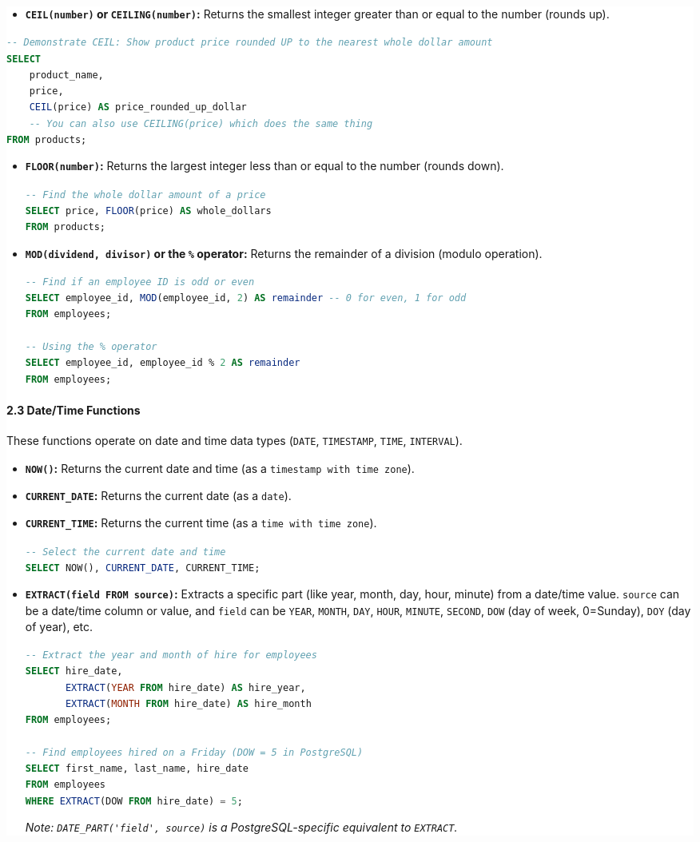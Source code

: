 *   **`CEIL(number)` or `CEILING(number)`:** Returns the smallest integer greater than or equal to the number (rounds up).
```sql
-- Demonstrate CEIL: Show product price rounded UP to the nearest whole dollar amount
SELECT
    product_name,
    price,
    CEIL(price) AS price_rounded_up_dollar
    -- You can also use CEILING(price) which does the same thing
FROM products;
```

*   **`FLOOR(number)`:** Returns the largest integer less than or equal to the number (rounds down).
    ```sql
    -- Find the whole dollar amount of a price
    SELECT price, FLOOR(price) AS whole_dollars
    FROM products;
    ```

*   **`MOD(dividend, divisor)` or the `%` operator:** Returns the remainder of a division (modulo operation).
    ```sql
    -- Find if an employee ID is odd or even
    SELECT employee_id, MOD(employee_id, 2) AS remainder -- 0 for even, 1 for odd
    FROM employees;

    -- Using the % operator
    SELECT employee_id, employee_id % 2 AS remainder
    FROM employees;
    ```

#### 2.3 Date/Time Functions

These functions operate on date and time data types (`DATE`, `TIMESTAMP`, `TIME`, `INTERVAL`).

*   **`NOW()`:** Returns the current date and time (as a `timestamp with time zone`).
*   **`CURRENT_DATE`:** Returns the current date (as a `date`).
*   **`CURRENT_TIME`:** Returns the current time (as a `time with time zone`).
    ```sql
    -- Select the current date and time
    SELECT NOW(), CURRENT_DATE, CURRENT_TIME;
    ```

*   **`EXTRACT(field FROM source)`:** Extracts a specific part (like year, month, day, hour, minute) from a date/time value. `source` can be a date/time column or value, and `field` can be `YEAR`, `MONTH`, `DAY`, `HOUR`, `MINUTE`, `SECOND`, `DOW` (day of week, 0=Sunday), `DOY` (day of year), etc.
    ```sql
    -- Extract the year and month of hire for employees
    SELECT hire_date,
           EXTRACT(YEAR FROM hire_date) AS hire_year,
           EXTRACT(MONTH FROM hire_date) AS hire_month
    FROM employees;

    -- Find employees hired on a Friday (DOW = 5 in PostgreSQL)
    SELECT first_name, last_name, hire_date
    FROM employees
    WHERE EXTRACT(DOW FROM hire_date) = 5;
    ```
    *Note: `DATE_PART('field', source)` is a PostgreSQL-specific equivalent to `EXTRACT`.*

